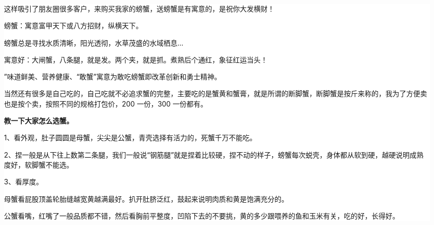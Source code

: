 这样吸引了朋友圈很多客户，来购买我家的螃蟹，送螃蟹是有寓意的，是祝你大发横财！

螃蟹：寓意富甲天下或八方招财，纵横天下。

螃蟹总是寻找水质清晰，阳光透彻，水草茂盛的水域栖息...

寓意好：大闸蟹，八条腿，就是发。两个夹，就是抓。煮熟后个通红，象征红运当头！

”味道鲜美、营养健康、“敢蟹”寓意为敢吃螃蟹即改革创新和勇士精神。

当然还有很多是自己吃的，自己吃就不必追求蟹的完整，主要吃的是蟹黄和蟹膏，就是所谓的断脚蟹，断脚蟹是按斤来称的，我为了方便卖也是按个卖，按照不同的规格打包价，200 一份，300 一份都有。

**教一下大家怎么选蟹。**

1、看外观，肚子圆圆是母蟹，尖尖是公蟹，青壳选择有活力的，死蟹千万不能吃。

2、捏一般是从下往上数第二条腿，我们一般说“钢筋腿”就是捏着比较硬，捏不动的样子，螃蟹每次蜕壳，身体都从软到硬，越硬说明成熟度好，软脚蟹不能选。

3、看厚度。

母蟹看屁股顶盖轮胎缝越宽黄越满最好。扒开肚脐泛红，鼓起来说明肉质和黄是饱满充分的。

公蟹看嘴，红嘴了一般品质都不错，然后看胸前平整度，凹陷下去的不要挑，黄的多少跟喂养的鱼和玉米有关，吃的好，长得好。
